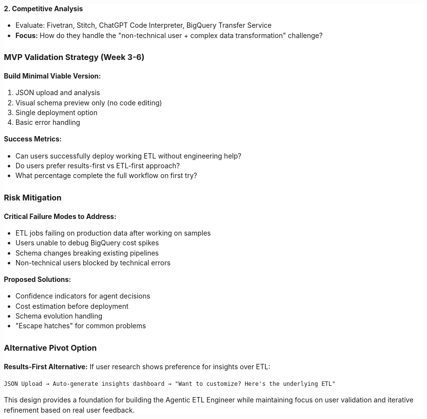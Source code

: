 **2. Competitive Analysis**
- Evaluate: Fivetran, Stitch, ChatGPT Code Interpreter, BigQuery Transfer Service
- **Focus:** How do they handle the "non-technical user + complex data transformation" challenge?

### MVP Validation Strategy (Week 3-6)

**Build Minimal Viable Version:**
1. JSON upload and analysis
2. Visual schema preview only (no code editing)
3. Single deployment option
4. Basic error handling

**Success Metrics:**
- Can users successfully deploy working ETL without engineering help?
- Do users prefer results-first vs ETL-first approach?
- What percentage complete the full workflow on first try?

### Risk Mitigation

**Critical Failure Modes to Address:**
- ETL jobs failing on production data after working on samples
- Users unable to debug BigQuery cost spikes
- Schema changes breaking existing pipelines
- Non-technical users blocked by technical errors

**Proposed Solutions:**
- Confidence indicators for agent decisions
- Cost estimation before deployment
- Schema evolution handling
- "Escape hatches" for common problems

### Alternative Pivot Option

**Results-First Alternative:**
If user research shows preference for insights over ETL:
```
JSON Upload → Auto-generate insights dashboard → "Want to customize? Here's the underlying ETL"
```


This design provides a foundation for building the Agentic ETL Engineer while maintaining focus on user validation and iterative refinement based on real user feedback.